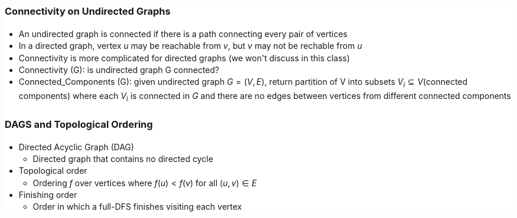 ### Connectivity on Undirected Graphs
* An undirected graph is connected if there is a path connecting every pair of vertices
* In a directed graph, vertex $u$ may be reachable from $v$, but $v$ may not be rechable from $u$
* Connectivity is more complicated for directed graphs (we won't discuss in this class)
* Connectivity (G): is undirected graph G connected?
* Connected_Components (G): given undirected graph $G = (V, E)$, return partition of V into subsets $V_i ⊆ V \text{(connected components)}$ where each $V_i$ is connected in $G$ and there are no edges between vertices from different connected components

### DAGS and Topological Ordering
* Directed Acyclic Graph (DAG)
    * Directed graph that contains no directed cycle
* Topological order
    * Ordering $f$ over vertices where $f(u) < f(v)$ for all $(u,v) ∈ E$
* Finishing order
    * Order in which a full-DFS finishes visiting each vertex
